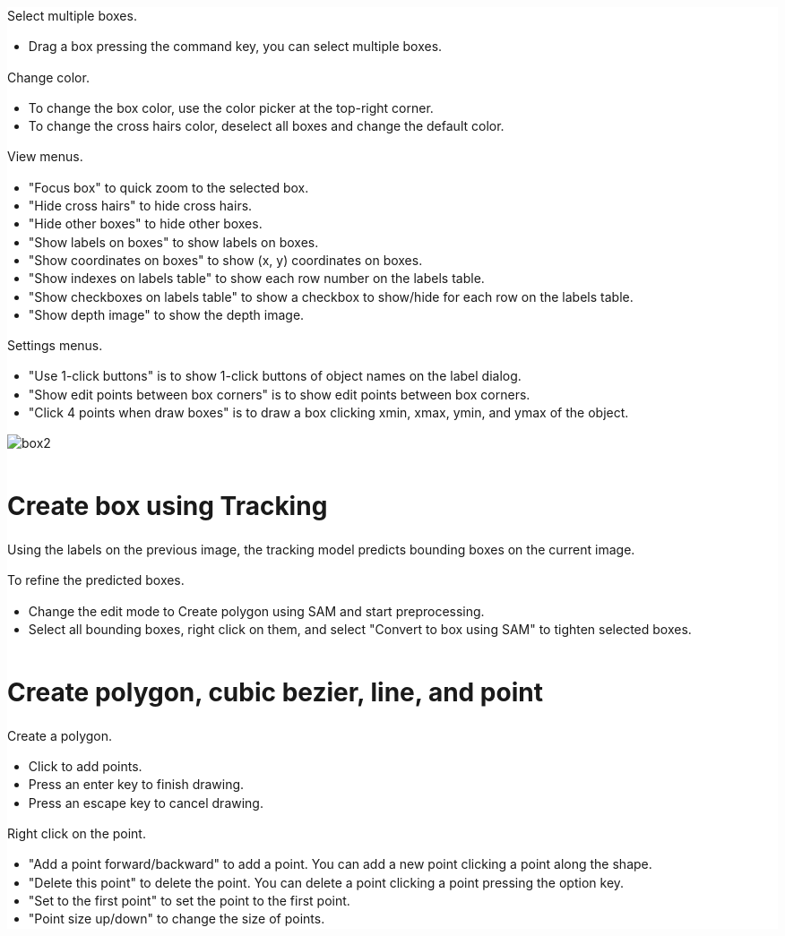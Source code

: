 Select multiple boxes.
- Drag a box pressing the command key, you can select multiple boxes.

Change color.
- To change the box color, use the color picker at the top-right corner.
- To change the cross hairs color, deselect all boxes and change the default color.

View menus.
- "Focus box" to quick zoom to the selected box.
- "Hide cross hairs" to hide cross hairs.
- "Hide other boxes" to hide other boxes.
- "Show labels on boxes" to show labels on boxes.
- "Show coordinates on boxes" to show (x, y) coordinates on boxes.
- "Show indexes on labels table" to show each row number on the labels table.
- "Show checkboxes on labels table" to show a checkbox to show/hide for each row on the labels table.
- "Show depth image" to show the depth image.

Settings menus.
- "Use 1-click buttons" is to show 1-click buttons of object names on the label dialog.
- "Show edit points between box corners" is to show edit points between box corners.
- "Click 4 points when draw boxes" is to draw a box clicking xmin, xmax, ymin, and ymax of the object.

![box2](https://github.com/ryouchinsa/ryouchinsa.github.io/assets/1954306/354ca023-22df-451d-ade9-00b69e01315b)

# Create box using Tracking
Using the labels on the previous image, the tracking model predicts bounding boxes on the current image.

To refine the predicted boxes.
- Change the edit mode to Create polygon using SAM and start preprocessing.
- Select all bounding boxes, right click on them, and select "Convert to box using SAM" to tighten selected boxes.

<video src="https://github.com/user-attachments/assets/0a11c62f-1c9a-4cb7-a268-0e08b78be73c" controls="controls" muted="muted" class="width-fit" style="max-height:640px; min-height: 200px"></video>

# Create polygon, cubic bezier, line, and point
Create a polygon.
- Click to add points.
- Press an enter key to finish drawing.
- Press an escape key to cancel drawing.

Right click on the point.
- "Add a point forward/backward" to add a point.
You can add a new point clicking a point along the shape.
- "Delete this point" to delete the point.
You can delete a point clicking a point pressing the option key.
- "Set to the first point" to set the point to the first point.
- "Point size up/down" to change the size of points.
